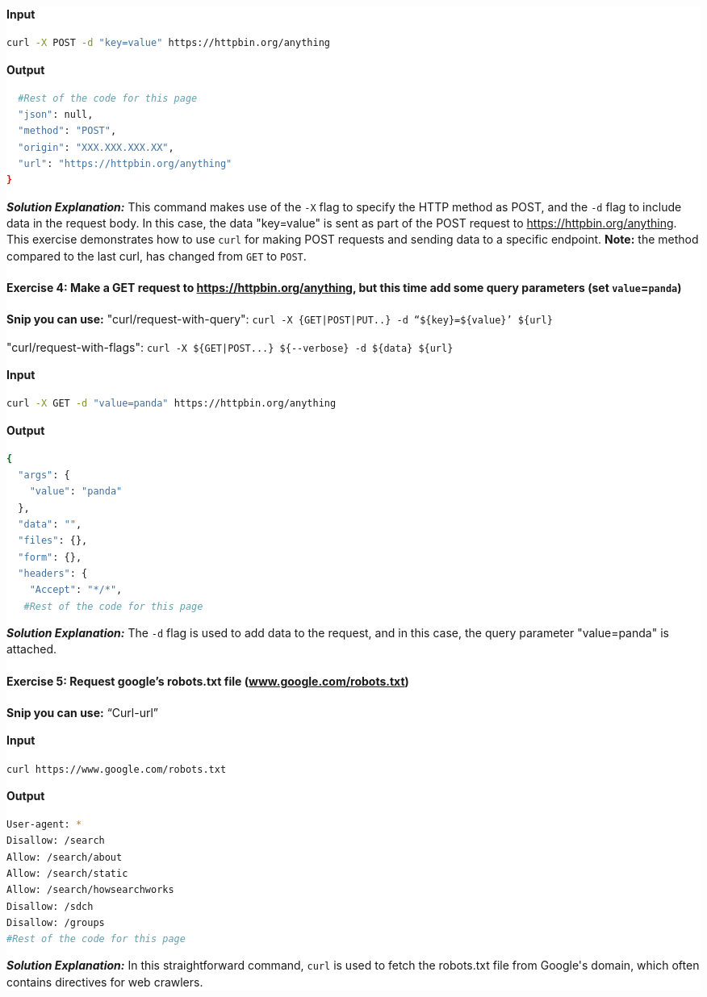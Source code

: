 **Input** 
```bash
curl -X POST -d "key=value" https://httpbin.org/anything
```
**Output**
```bash
  #Rest of the code for this page
  "json": null, 
  "method": "POST", 
  "origin": "XXX.XXX.XXX.XX", 
  "url": "https://httpbin.org/anything"
}
```
   ***Solution Explanation:*** This command makes use of the `-X` flag to specify the HTTP method as POST, and the `-d` flag to include data in the request body. In this case, the data "key=value" is sent as part of the POST request to https://httpbin.org/anything. This exercise demonstrates how to use `curl` for making POST requests and sending data to a specific endpoint. **Note:** the method compared to the last curl, has changed from `GET` to `POST`.
#### Exercise 4: Make a GET request to https://httpbin.org/anything, but this time add some query parameters (set `value`=`panda`)
**Snip you can use:** "curl/request-with-query": `curl -X {GET|POST|PUT..} -d “${key}=${value}’ ${url}`

"curl/request-with-flags": `curl -X ${GET|POST...} ${--verbose} -d ${data} ${url}`

**Input** 
```bash
curl -X GET -d "value=panda" https://httpbin.org/anything
```
**Output**
```bash
{
  "args": {
    "value": "panda"
  }, 
  "data": "", 
  "files": {}, 
  "form": {}, 
  "headers": {
    "Accept": "*/*", 
   #Rest of the code for this page
```
   ***Solution Explanation:*** The `-d` flag is used to add data to the request, and in this case, the query parameter "value=panda" is attached.
#### Exercise 5: Request google’s robots.txt file (www.google.com/robots.txt)
**Snip you can use:** “Curl-url” 
   
   **Input** 
   ```bash
   curl https://www.google.com/robots.txt
   ```
**Output**
```bash
User-agent: *
Disallow: /search
Allow: /search/about
Allow: /search/static
Allow: /search/howsearchworks
Disallow: /sdch
Disallow: /groups
#Rest of the code for this page
```
   ***Solution Explanation:*** In this straightforward command, `curl` is used to fetch the robots.txt file from Google's domain, which often contains directives for web crawlers.